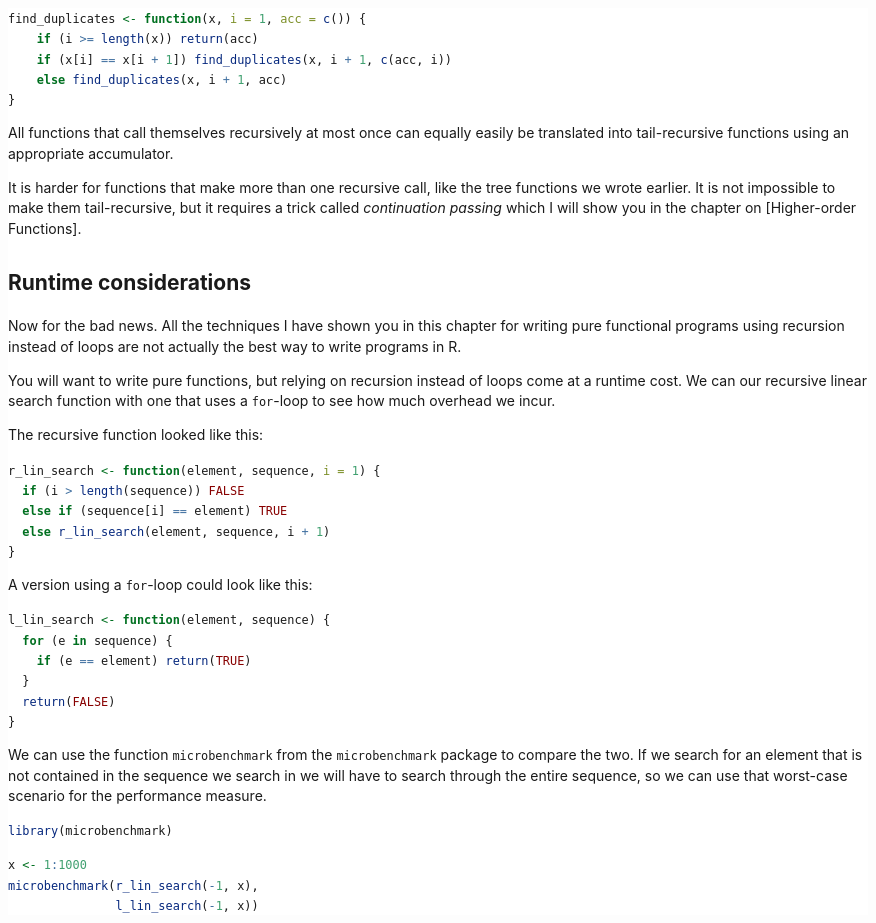 
```r
find_duplicates <- function(x, i = 1, acc = c()) { 
    if (i >= length(x)) return(acc)
    if (x[i] == x[i + 1]) find_duplicates(x, i + 1, c(acc, i))
    else find_duplicates(x, i + 1, acc)
}
```


All functions that call themselves recursively at most once can equally easily be translated into tail-recursive functions using an appropriate accumulator.

It is harder for functions that make more than one recursive call, like the tree functions we wrote earlier. It is not impossible to make them tail-recursive, but it requires a trick called *continuation passing* which I will show you in the chapter on [Higher-order Functions].

## Runtime considerations

Now for the bad news. All the techniques I have shown you in this chapter for writing pure functional programs using recursion instead of loops are not actually the best way to write programs in R.

You will want to write pure functions, but relying on recursion instead of loops come at a runtime cost. We can our recursive linear search function with one that uses a `for`-loop to see how much overhead we incur.

The recursive function looked like this:


```r
r_lin_search <- function(element, sequence, i = 1) {
  if (i > length(sequence)) FALSE
  else if (sequence[i] == element) TRUE
  else r_lin_search(element, sequence, i + 1)
}
```

A version using a `for`-loop could look like this:


```r
l_lin_search <- function(element, sequence) {
  for (e in sequence) {
    if (e == element) return(TRUE)
  }
  return(FALSE)
}
```

We can use the function `microbenchmark` from the `microbenchmark` package to compare the two. If we search for an element that is not contained in the sequence we search in we will have to search through the entire sequence, so we can use that worst-case scenario for the performance measure.

```r
library(microbenchmark)
```

```r
x <- 1:1000
microbenchmark(r_lin_search(-1, x),
               l_lin_search(-1, x))
```

